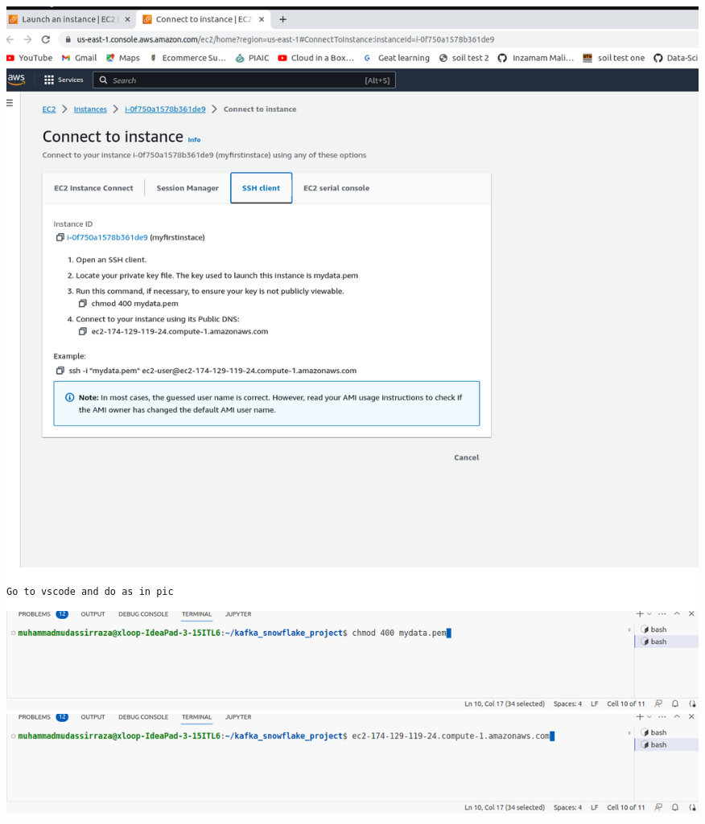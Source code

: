 <img src="./images/ec12.png">

<br>

    Go to vscode and do as in pic

<img src="./images/ec18.png">
<img src="./images/ec19.png">
